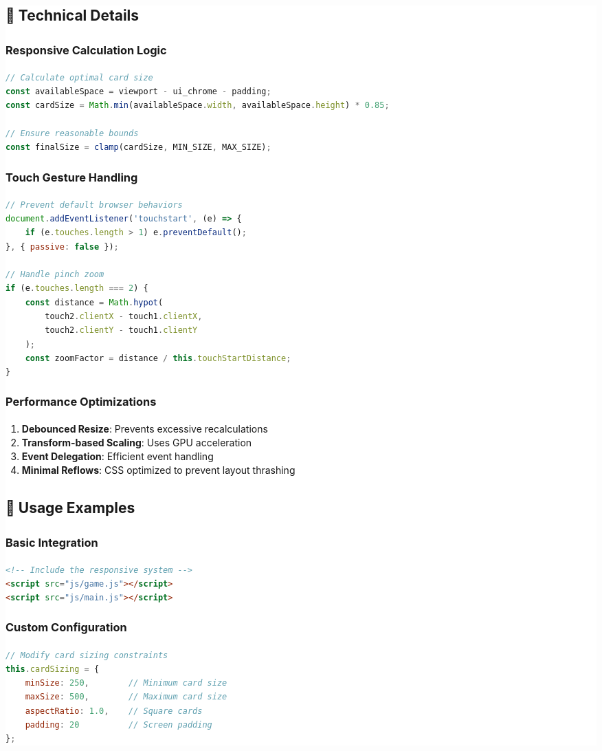 ## 📐 Technical Details

### Responsive Calculation Logic
```javascript
// Calculate optimal card size
const availableSpace = viewport - ui_chrome - padding;
const cardSize = Math.min(availableSpace.width, availableSpace.height) * 0.85;

// Ensure reasonable bounds
const finalSize = clamp(cardSize, MIN_SIZE, MAX_SIZE);
```

### Touch Gesture Handling
```javascript
// Prevent default browser behaviors
document.addEventListener('touchstart', (e) => {
    if (e.touches.length > 1) e.preventDefault();
}, { passive: false });

// Handle pinch zoom
if (e.touches.length === 2) {
    const distance = Math.hypot(
        touch2.clientX - touch1.clientX,
        touch2.clientY - touch1.clientY
    );
    const zoomFactor = distance / this.touchStartDistance;
}
```

### Performance Optimizations
1. **Debounced Resize**: Prevents excessive recalculations
2. **Transform-based Scaling**: Uses GPU acceleration
3. **Event Delegation**: Efficient event handling
4. **Minimal Reflows**: CSS optimized to prevent layout thrashing

## 🎯 Usage Examples

### Basic Integration
```html
<!-- Include the responsive system -->
<script src="js/game.js"></script>
<script src="js/main.js"></script>
```

### Custom Configuration
```javascript
// Modify card sizing constraints
this.cardSizing = {
    minSize: 250,        // Minimum card size
    maxSize: 500,        // Maximum card size  
    aspectRatio: 1.0,    // Square cards
    padding: 20          // Screen padding
};
```
